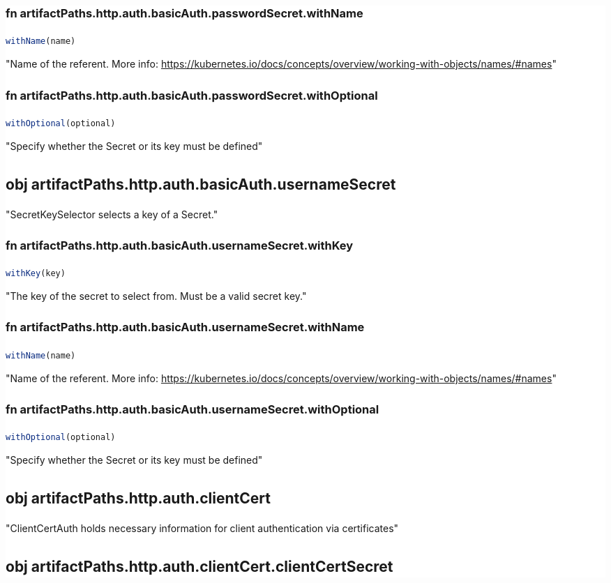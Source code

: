 ### fn artifactPaths.http.auth.basicAuth.passwordSecret.withName

```ts
withName(name)
```

"Name of the referent. More info: https://kubernetes.io/docs/concepts/overview/working-with-objects/names/#names"

### fn artifactPaths.http.auth.basicAuth.passwordSecret.withOptional

```ts
withOptional(optional)
```

"Specify whether the Secret or its key must be defined"

## obj artifactPaths.http.auth.basicAuth.usernameSecret

"SecretKeySelector selects a key of a Secret."

### fn artifactPaths.http.auth.basicAuth.usernameSecret.withKey

```ts
withKey(key)
```

"The key of the secret to select from.  Must be a valid secret key."

### fn artifactPaths.http.auth.basicAuth.usernameSecret.withName

```ts
withName(name)
```

"Name of the referent. More info: https://kubernetes.io/docs/concepts/overview/working-with-objects/names/#names"

### fn artifactPaths.http.auth.basicAuth.usernameSecret.withOptional

```ts
withOptional(optional)
```

"Specify whether the Secret or its key must be defined"

## obj artifactPaths.http.auth.clientCert

"ClientCertAuth holds necessary information for client authentication via certificates"

## obj artifactPaths.http.auth.clientCert.clientCertSecret
